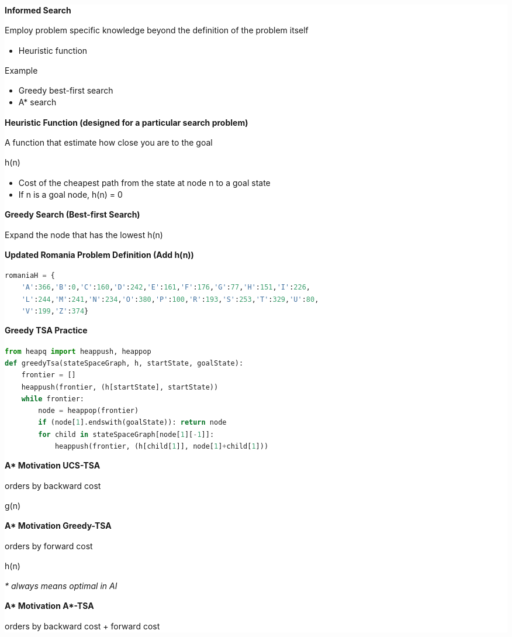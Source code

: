 **Informed Search**

Employ problem specific knowledge beyond the definition of the problem itself
* Heuristic function

Example
* Greedy best-first search
* A* search

**Heuristic Function (designed for a particular search problem)**

A function that estimate how close you are to the goal

h(n)
* Cost of the cheapest path from the state at node n to a goal state
* If n is a goal node, h(n) = 0

**Greedy Search (Best-first Search)**

Expand the node that has the lowest h(n)

**Updated Romania Problem Definition (Add h(n))**

```python
romaniaH = {
    'A':366,'B':0,'C':160,'D':242,'E':161,'F':176,'G':77,'H':151,'I':226,
    'L':244,'M':241,'N':234,'O':380,'P':100,'R':193,'S':253,'T':329,'U':80,
    'V':199,'Z':374}
```

**Greedy TSA Practice**

```python
from heapq import heappush, heappop
def greedyTsa(stateSpaceGraph, h, startState, goalState): 
    frontier = []
    heappush(frontier, (h[startState], startState))
    while frontier:
        node = heappop(frontier)
        if (node[1].endswith(goalState)): return node
        for child in stateSpaceGraph[node[1][-1]]:
            heappush(frontier, (h[child[1]], node[1]+child[1]))
```

**A\* Motivation UCS-TSA**

orders by backward cost

g(n)

**A\* Motivation Greedy-TSA**

orders by forward cost

h(n)

*\* always means optimal in AI*

**A\* Motivation A\*-TSA**

orders by backward cost + forward cost
